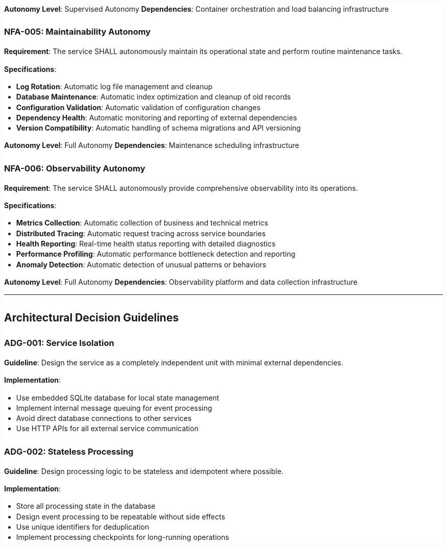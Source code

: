 **Autonomy Level**: Supervised Autonomy
**Dependencies**: Container orchestration and load balancing infrastructure

### NFA-005: Maintainability Autonomy
**Requirement**: The service SHALL autonomously maintain its operational state and perform routine maintenance tasks.

**Specifications**:
- **Log Rotation**: Automatic log file management and cleanup
- **Database Maintenance**: Automatic index optimization and cleanup of old records
- **Configuration Validation**: Automatic validation of configuration changes
- **Dependency Health**: Automatic monitoring and reporting of external dependencies
- **Version Compatibility**: Automatic handling of schema migrations and API versioning

**Autonomy Level**: Full Autonomy
**Dependencies**: Maintenance scheduling infrastructure

### NFA-006: Observability Autonomy
**Requirement**: The service SHALL autonomously provide comprehensive observability into its operations.

**Specifications**:
- **Metrics Collection**: Automatic collection of business and technical metrics
- **Distributed Tracing**: Automatic request tracing across service boundaries
- **Health Reporting**: Real-time health status reporting with detailed diagnostics
- **Performance Profiling**: Automatic performance bottleneck detection and reporting
- **Anomaly Detection**: Automatic detection of unusual patterns or behaviors

**Autonomy Level**: Full Autonomy
**Dependencies**: Observability platform and data collection infrastructure

---

## Architectural Decision Guidelines

### ADG-001: Service Isolation
**Guideline**: Design the service as a completely independent unit with minimal external dependencies.

**Implementation**:
- Use embedded SQLite database for local state management
- Implement internal message queuing for event processing
- Avoid direct database connections to other services
- Use HTTP APIs for all external service communication

### ADG-002: Stateless Processing
**Guideline**: Design processing logic to be stateless and idempotent where possible.

**Implementation**:
- Store all processing state in the database
- Design event processing to be repeatable without side effects
- Use unique identifiers for deduplication
- Implement processing checkpoints for long-running operations
